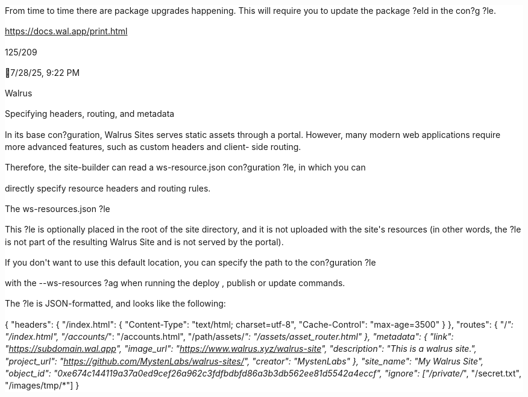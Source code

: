 From time to time there are package upgrades happening. This will require you to update
the  package  ?eld in the con?g ?le.

https://docs.wal.app/print.html

125/209

7/28/25, 9:22 PM

Walrus

Specifying headers, routing, and metadata

In its base con?guration, Walrus Sites serves static assets through a portal. However, many
modern web applications require more advanced features, such as custom headers and client-
side routing.

Therefore, the site-builder can read a  ws-resource.json  con?guration ?le, in which you can

directly specify resource headers and routing rules.

The ws-resources.json ?le

This ?le is optionally placed in the root of the site directory, and it is not uploaded with the site's
resources (in other words, the ?le is not part of the resulting Walrus Site and is not served by
the portal).

If you don't want to use this default location, you can specify the path to the con?guration ?le

with the  --ws-resources  ?ag when running the  deploy ,  publish  or  update  commands.

The ?le is JSON-formatted, and looks like the following:

{
  "headers": {
    "/index.html": {
      "Content-Type": "text/html; charset=utf-8",
      "Cache-Control": "max-age=3500"
    }
  },
  "routes": {
    "/*": "/index.html",
    "/accounts/*": "/accounts.html",
    "/path/assets/*": "/assets/asset_router.html"
  },
  "metadata": {
      "link": "https://subdomain.wal.app",
      "image_url": "https://www.walrus.xyz/walrus-site",
      "description": "This is a walrus site.",
      "project_url": "https://github.com/MystenLabs/walrus-sites/",
      "creator": "MystenLabs"
  },
  "site_name": "My Walrus Site",
  "object_id":
"0xe674c144119a37a0ed9cef26a962c3fdfbdbfd86a3b3db562ee81d5542a4eccf",
  "ignore": ["/private/*", "/secret.txt", "/images/tmp/*"]
}
